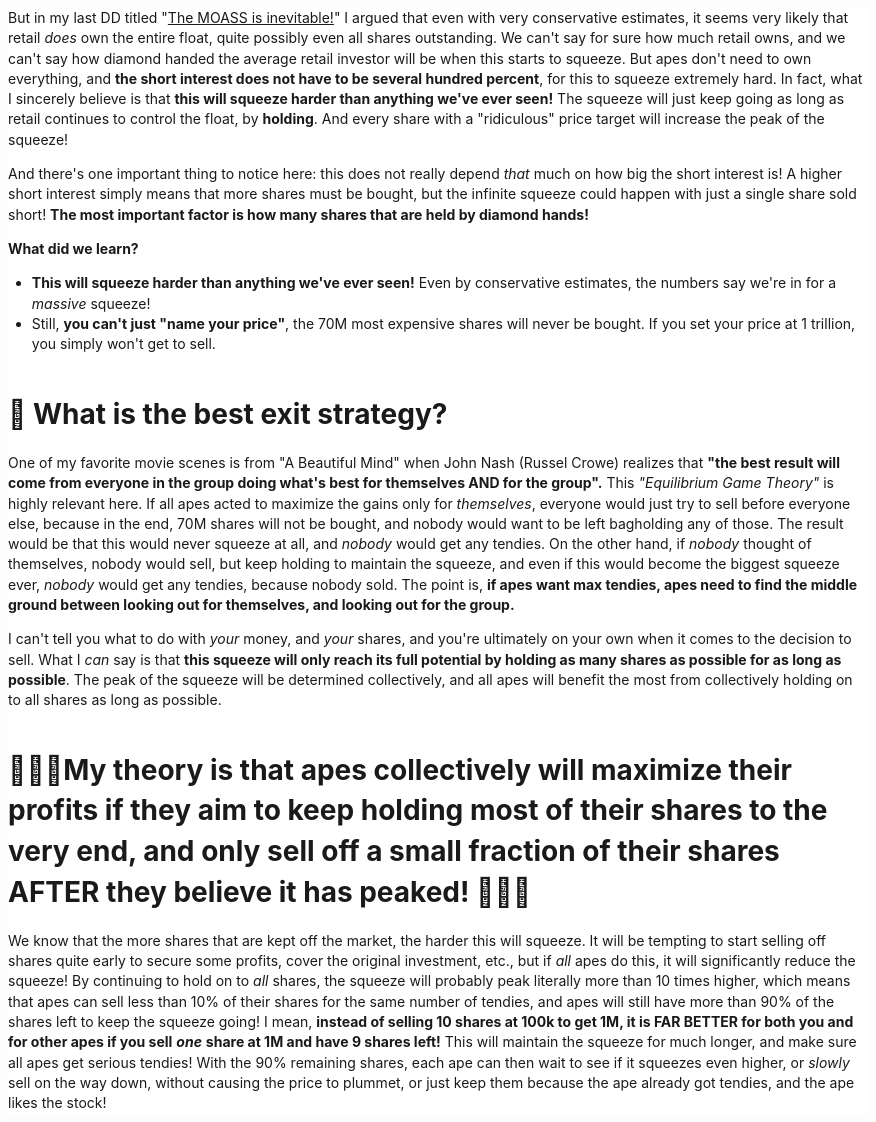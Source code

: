 But in my last DD titled "[The MOASS is inevitable!](https://www.reddit.com/r/GME/comments/mjo3jj/the_moass_is_inevitable/)" I argued that even with very conservative estimates, it seems very likely that retail *does* own the entire float, quite possibly even all shares outstanding. We can't say for sure how much retail owns, and we can't say how diamond handed the average retail investor will be when this starts to squeeze. But apes don't need to own everything, and **the short interest does not have to be several hundred percent**, for this to squeeze extremely hard. In fact, what I sincerely believe is that **this will squeeze harder than anything we've ever seen!** The squeeze will just keep going as long as retail continues to control the float, by **holding**. And every share with a "ridiculous" price target will increase the peak of the squeeze!

And there's one important thing to notice here: this does not really depend *that* much on how big the short interest is! A higher short interest simply means that more shares must be bought, but the infinite squeeze could happen with just a single share sold short! **The most important factor is how many shares that are held by diamond hands!**

**What did we learn?**

* **This will squeeze harder than anything we've ever seen!** Even by conservative estimates, the numbers say we're in for a *massive* squeeze!
* Still, **you can't just "name your price"**, the 70M most expensive shares will never be bought. If you set your price at 1 trillion, you simply won't get to sell.

# 🚀 What is the best exit strategy?

One of my favorite movie scenes is from "A Beautiful Mind" when John Nash (Russel Crowe) realizes that **"the best result will come from everyone in the group doing what's best for themselves AND for the group".** This *"Equilibrium Game Theory"* is highly relevant here. If all apes acted to maximize the gains only for *themselves*, everyone would just try to sell before everyone else, because in the end, 70M shares will not be bought, and nobody would want to be left bagholding any of those. The result would be that this would never squeeze at all, and *nobody* would get any tendies. On the other hand, if *nobody* thought of themselves, nobody would sell, but keep holding to maintain the squeeze, and even if this would become the biggest squeeze ever, *nobody* would get any tendies, because nobody sold. The point is, **if apes want max tendies, apes need to find the middle ground between looking out for themselves, and looking out for the group.**

I can't tell you what to do with *your* money, and *your* shares, and you're ultimately on your own when it comes to the decision to sell. What I *can* say is that **this squeeze will only reach its full potential by holding as many shares as possible for as long as possible**. The peak of the squeeze will be determined collectively, and all apes will benefit the most from collectively holding on to all shares as long as possible.

# 💎💎💎My theory is that apes collectively will maximize their profits if they aim to keep holding most of their shares to the very end, and only sell off a small fraction of their shares AFTER they believe it has peaked! 💎💎💎

We know that the more shares that are kept off the market, the harder this will squeeze. It will be tempting to start selling off shares quite early to secure some profits, cover the original investment, etc., but if *all* apes do this, it will significantly reduce the squeeze! By continuing to hold on to *all* shares, the squeeze will probably peak literally more than 10 times higher, which means that apes can sell less than 10% of their shares for the same number of tendies, and apes will still have more than 90% of the shares left to keep the squeeze going! I mean, **instead of selling 10 shares at 100k to get 1M, it is FAR BETTER for both you and for other apes if you sell** ***one*** **share at 1M and have 9 shares left!** This will maintain the squeeze for much longer, and make sure all apes get serious tendies! With the 90% remaining shares, each ape can then wait to see if it squeezes even higher, or *slowly* sell on the way down, without causing the price to plummet, or just keep them because the ape already got tendies, and the ape likes the stock!
